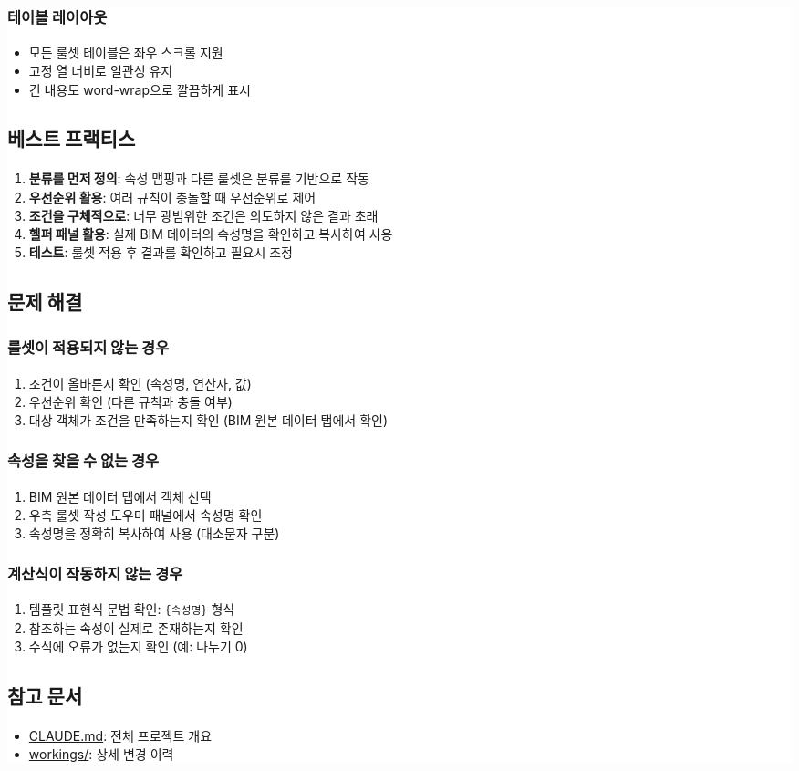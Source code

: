 ### 테이블 레이아웃
- 모든 룰셋 테이블은 좌우 스크롤 지원
- 고정 열 너비로 일관성 유지
- 긴 내용도 word-wrap으로 깔끔하게 표시

## 베스트 프랙티스

1. **분류를 먼저 정의**: 속성 맵핑과 다른 룰셋은 분류를 기반으로 작동
2. **우선순위 활용**: 여러 규칙이 충돌할 때 우선순위로 제어
3. **조건을 구체적으로**: 너무 광범위한 조건은 의도하지 않은 결과 초래
4. **헬퍼 패널 활용**: 실제 BIM 데이터의 속성명을 확인하고 복사하여 사용
5. **테스트**: 룰셋 적용 후 결과를 확인하고 필요시 조정

## 문제 해결

### 룰셋이 적용되지 않는 경우
1. 조건이 올바른지 확인 (속성명, 연산자, 값)
2. 우선순위 확인 (다른 규칙과 충돌 여부)
3. 대상 객체가 조건을 만족하는지 확인 (BIM 원본 데이터 탭에서 확인)

### 속성을 찾을 수 없는 경우
1. BIM 원본 데이터 탭에서 객체 선택
2. 우측 룰셋 작성 도우미 패널에서 속성명 확인
3. 속성명을 정확히 복사하여 사용 (대소문자 구분)

### 계산식이 작동하지 않는 경우
1. 템플릿 표현식 문법 확인: `{속성명}` 형식
2. 참조하는 속성이 실제로 존재하는지 확인
3. 수식에 오류가 없는지 확인 (예: 나누기 0)

## 참고 문서

- [CLAUDE.md](../../CLAUDE.md): 전체 프로젝트 개요
- [workings/](../../workings/): 상세 변경 이력
